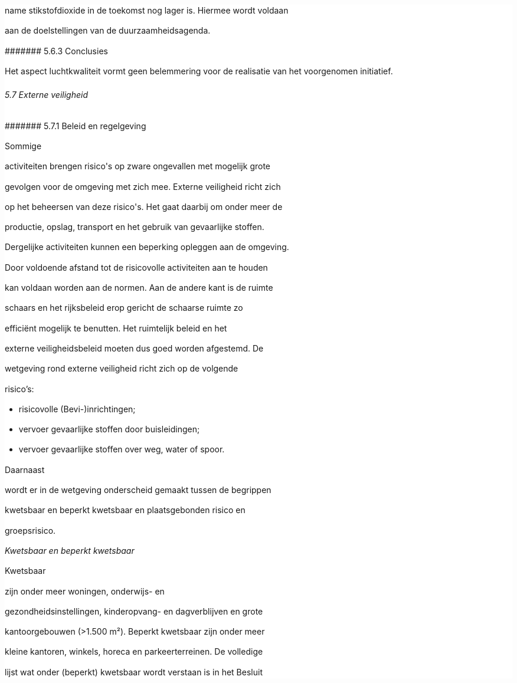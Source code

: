 name stikstofdioxide in de toekomst nog lager is. Hiermee wordt voldaan

aan de doelstellingen van de duurzaamheidsagenda.

####### 5\.6\.3 Conclusies

Het aspect luchtkwaliteit vormt geen belemmering voor de realisatie van het voorgenomen initiatief.

###### 5\.7 Externe veiligheid

####### 5\.7\.1 Beleid en regelgeving

Sommige

activiteiten brengen risico's op zware ongevallen met mogelijk grote

gevolgen voor de omgeving met zich mee. Externe veiligheid richt zich

op het beheersen van deze risico's. Het gaat daarbij om onder meer de

productie, opslag, transport en het gebruik van gevaarlijke stoffen.

Dergelijke activiteiten kunnen een beperking opleggen aan de omgeving.

Door voldoende afstand tot de risicovolle activiteiten aan te houden

kan voldaan worden aan de normen. Aan de andere kant is de ruimte

schaars en het rijksbeleid erop gericht de schaarse ruimte zo

efficiënt mogelijk te benutten. Het ruimtelijk beleid en het

externe veiligheidsbeleid moeten dus goed worden afgestemd. De

wetgeving rond externe veiligheid richt zich op de volgende

risico’s:

* risicovolle (Bevi\-)inrichtingen;

* vervoer gevaarlijke stoffen door buisleidingen;

* vervoer gevaarlijke stoffen over weg, water of spoor.

Daarnaast

wordt er in de wetgeving onderscheid gemaakt tussen de begrippen

kwetsbaar en beperkt kwetsbaar en plaatsgebonden risico en

groepsrisico.

*Kwetsbaar en beperkt kwetsbaar*

Kwetsbaar

zijn onder meer woningen, onderwijs\- en

gezondheidsinstellingen, kinderopvang\- en dagverblijven en grote

kantoorgebouwen (\>1\.500 m²). Beperkt kwetsbaar zijn onder meer

kleine kantoren, winkels, horeca en parkeerterreinen. De volledige

lijst wat onder (beperkt) kwetsbaar wordt verstaan is in het Besluit
